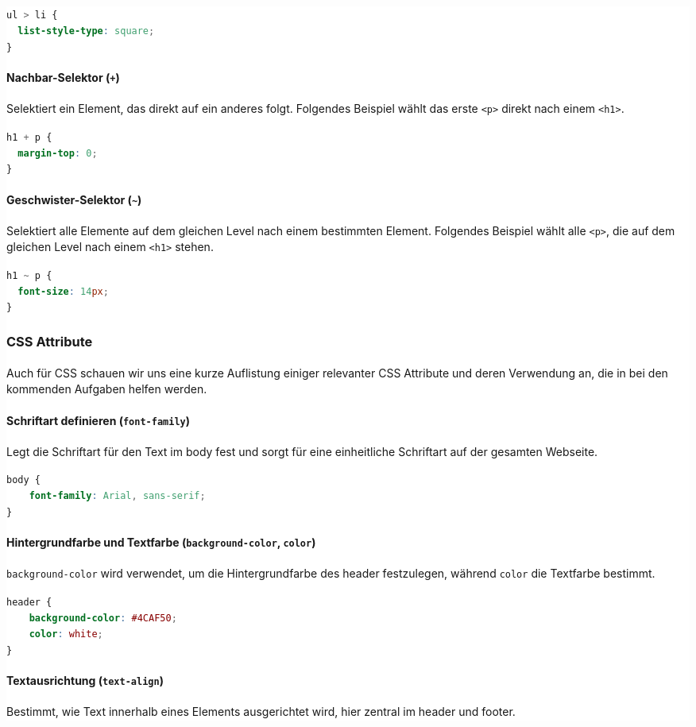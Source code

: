 ```css
ul > li { 
  list-style-type: square; 
}
```

#### Nachbar-Selektor (`+`)
Selektiert ein Element, das direkt auf ein anderes folgt. Folgendes Beispiel wählt das erste `<p>` direkt nach einem `<h1>`.

```css
h1 + p { 
  margin-top: 0; 
}
```

#### Geschwister-Selektor (`~`)
Selektiert alle Elemente auf dem gleichen Level nach einem bestimmten Element. Folgendes Beispiel wählt alle `<p>`, die auf dem gleichen Level nach einem `<h1>` stehen.

```css
h1 ~ p { 
  font-size: 14px; 
}
```

### CSS Attribute
Auch für CSS schauen wir uns eine kurze Auflistung einiger relevanter CSS Attribute und deren Verwendung an, die in bei den kommenden Aufgaben helfen werden.

#### Schriftart definieren (`font-family`)
Legt die Schriftart für den Text im body fest und sorgt für eine einheitliche Schriftart auf der gesamten Webseite.

```css
body {
    font-family: Arial, sans-serif;
}
```

#### Hintergrundfarbe und Textfarbe (`background-color`, `color`)
`background-color` wird verwendet, um die Hintergrundfarbe des header festzulegen, während `color` die Textfarbe bestimmt.

```css
header {
    background-color: #4CAF50;
    color: white;
}
```

#### Textausrichtung (`text-align`)
Bestimmt, wie Text innerhalb eines Elements ausgerichtet wird, hier zentral im header und footer.
